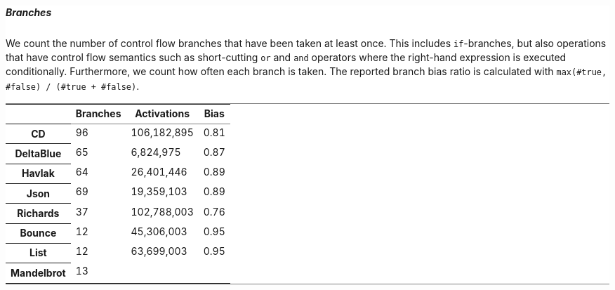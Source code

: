 ##### Branches

We count the number of control flow branches that have been taken at least once.
This includes `if`-branches, but also operations that have control flow
semantics such as short-cutting `or` and `and` operators where the right-hand
expression is executed conditionally. Furthermore, we count how often each
branch is taken. The reported branch bias ratio is calculated with `max(#true, #false) / (#true + #false)`.


<table frame="hsides" rules="groups">
<thead>
<tr class="center">
  <th></th>
  <th>Branches</th>
  <th>Activations</th>
  <th>Bias</th>
</tr>
</thead>
<tbody>
<tr class="center">
  <th class="left">CD</th>
  <td class="right">96</td>
  <td class="right">106,182,895</td>
  <td class="right">0.81</td>
</tr>
 <tr class="center">
  <th class="left">DeltaBlue</th>
  <td class="right">65</td>
  <td class="right">  6,824,975</td>
  <td class="right">0.87</td>
</tr>
 <tr class="center">
  <th class="left">Havlak</th>
  <td class="right">64</td>
  <td class="right"> 26,401,446</td>
  <td class="right">0.89</td>
</tr>
 <tr class="center">
  <th class="left">Json</th>
  <td class="right">69</td>
  <td class="right"> 19,359,103</td>
  <td class="right">0.89</td>
</tr>
 <tr class="center">
  <th class="left">Richards</th>
  <td class="right">37</td>
  <td class="right">102,788,003</td>
  <td class="right">0.76</td>
</tr>
 <tr class="center">
  <th class="left">Bounce</th>
  <td class="right">12</td>
  <td class="right"> 45,306,003</td>
  <td class="right">0.95</td>
</tr>
 <tr class="center">
  <th class="left">List</th>
  <td class="right">12</td>
  <td class="right"> 63,699,003</td>
  <td class="right">0.95</td>
</tr>
 <tr class="center">
  <th class="left">Mandelbrot</th>
  <td class="right">13</td>